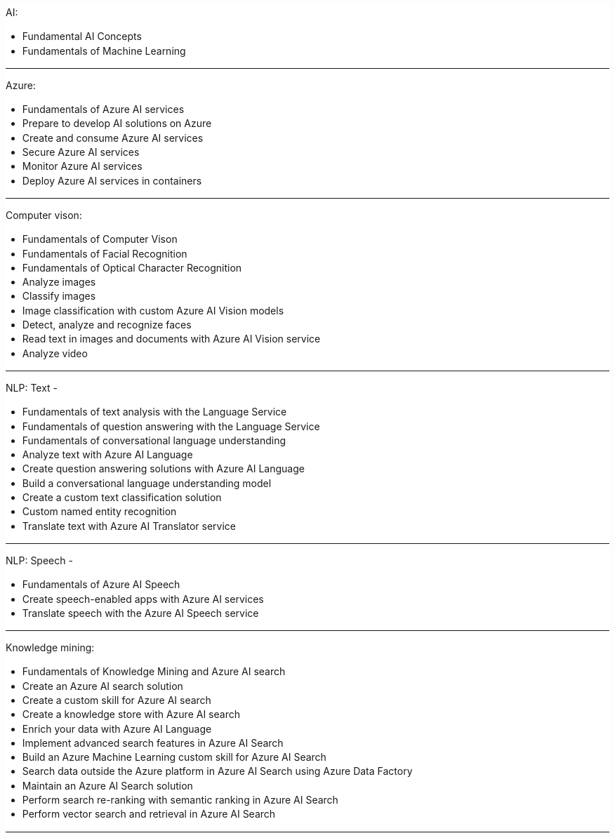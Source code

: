 AI:

- Fundamental AI Concepts
- Fundamentals of Machine Learning

---

Azure:

- Fundamentals of Azure AI services
- Prepare to develop AI solutions on Azure
- Create and consume Azure AI services
- Secure Azure AI services
- Monitor Azure AI services
- Deploy Azure AI services in containers

---

Computer vison:

- Fundamentals of Computer Vison
- Fundamentals of Facial Recognition
- Fundamentals of Optical Character Recognition
- Analyze images
- Classify images
- Image classification with custom Azure AI Vision models
- Detect, analyze and recognize faces
- Read text in images and documents with Azure AI Vision service
- Analyze video

---

NLP: Text -

- Fundamentals of text analysis with the Language Service
- Fundamentals of question answering with the Language Service
- Fundamentals of conversational language understanding
- Analyze text with Azure AI Language
- Create question answering solutions with Azure AI Language
- Build a conversational language understanding model
- Create a custom text classification solution
- Custom named entity recognition
- Translate text with Azure AI Translator service

---

NLP: Speech -

- Fundamentals of Azure AI Speech
- Create speech-enabled apps with Azure AI services
- Translate speech with the Azure AI Speech service

---

Knowledge mining:

- Fundamentals of Knowledge Mining and Azure AI search
- Create an Azure AI search solution
- Create a custom skill for Azure AI search
- Create a knowledge store with Azure AI search
- Enrich your data with Azure AI Language
- Implement advanced search features in Azure AI Search
- Build an Azure Machine Learning custom skill for Azure AI Search
- Search data outside the Azure platform in Azure AI Search using Azure Data Factory
- Maintain an Azure AI Search solution
- Perform search re-ranking with semantic ranking in Azure AI Search
- Perform vector search and retrieval in Azure AI Search

---